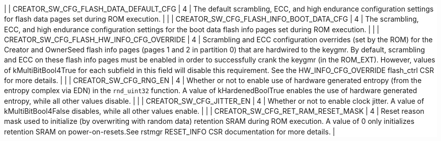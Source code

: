 |                           |      CREATOR_SW_CFG_FLASH_DATA_DEFAULT_CFG      |     4      | The default scrambling, ECC, and high endurance configuration settings for flash data pages set during ROM execution.                                                                                                                                                                                                                                                                                                                                                                                                                                                                                                                                                                                                                                                                      |
|                           |     CREATOR_SW_CFG_FLASH_INFO_BOOT_DATA_CFG     |     4      | The scrambling, ECC, and high endurance configuration settings for the boot data flash info pages set during ROM execution.                                                                                                                                                                                                                                                                                                                                                                                                                                                                                                                                                                                                                                                                |
|                           |    CREATOR_SW_CFG_FLASH_HW_INFO_CFG_OVERRIDE    |     4      | Scrambling and ECC configuration overrides (set by the ROM) for the Creator and OwnerSeed flash info pages (pages 1 and 2 in partition 0) that are hardwired to the keygmr. By default, scrambling and ECC on these flash info pages must be enabled in order to successfully crank the keygmr (in the ROM_EXT). However, values of kMultiBitBool4True for each subfield in this field will disable this requirement. See the HW_INFO_CFG_OVERRIDE flash_ctrl CSR for more details.                                                                                                                                                                                                                                                                                                        |
|                           |              CREATOR_SW_CFG_RNG_EN              |     4      | Whether or not to enable use of hardware generated entropy (from the entropy complex via EDN) in the `rnd_uint32` function. A value of kHardenedBoolTrue enables the use of hardware generated entropy, while all other values disable.                                                                                                                                                                                                                                                                                                                                                                                                                                                                                                                                                    |
|                           |            CREATOR_SW_CFG_JITTER_EN             |     4      | Whether or not to enable clock jitter. A value of kMultiBitBool4False disables, while all other values enable.                                                                                                                                                                                                                                                                                                                                                                                                                                                                                                                                                                                                                                                                             |
|                           |        CREATOR_SW_CFG_RET_RAM_RESET_MASK        |     4      | Reset reason mask used to initialize (by overwriting with random data) retention SRAM during ROM execution. A value of 0 only initializes retention SRAM on power-on-resets.See rstmgr RESET_INFO CSR documentation for more details.                                                                                                                                                                                                                                                                                                                                                                                                                                                                                                                                                      |